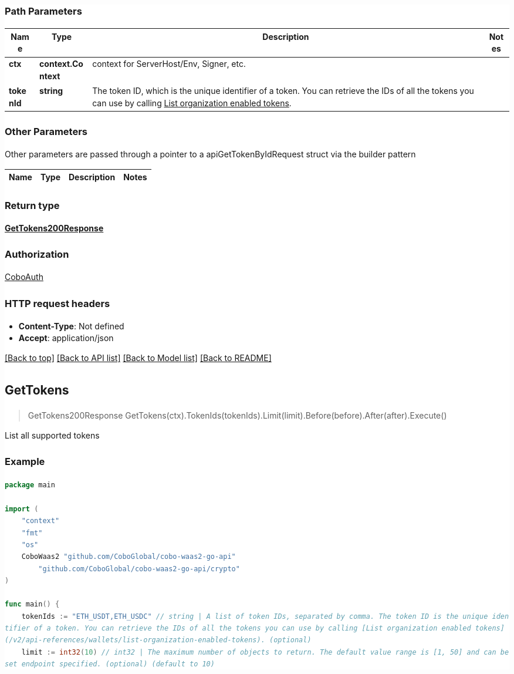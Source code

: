 ### Path Parameters


Name | Type | Description  | Notes
------------- | ------------- | ------------- | -------------
**ctx** | **context.Context** | context for ServerHost/Env, Signer, etc.
**tokenId** | **string** | The token ID, which is the unique identifier of a token. You can retrieve the IDs of all the tokens you can use by calling [List organization enabled tokens](/v2/api-references/wallets/list-organization-enabled-tokens). | 

### Other Parameters

Other parameters are passed through a pointer to a apiGetTokenByIdRequest struct via the builder pattern


Name | Type | Description  | Notes
------------- | ------------- | ------------- | -------------


### Return type

[**GetTokens200Response**](GetTokens200Response.md)

### Authorization

[CoboAuth](../README.md#CoboAuth)

### HTTP request headers

- **Content-Type**: Not defined
- **Accept**: application/json

[[Back to top]](#) [[Back to API list]](../README.md#documentation-for-api-endpoints)
[[Back to Model list]](../README.md#documentation-for-models)
[[Back to README]](../README.md)


## GetTokens

> GetTokens200Response GetTokens(ctx).TokenIds(tokenIds).Limit(limit).Before(before).After(after).Execute()

List all supported tokens



### Example

```go
package main

import (
	"context"
	"fmt"
	"os"
	CoboWaas2 "github.com/CoboGlobal/cobo-waas2-go-api"
        "github.com/CoboGlobal/cobo-waas2-go-api/crypto"
)

func main() {
	tokenIds := "ETH_USDT,ETH_USDC" // string | A list of token IDs, separated by comma. The token ID is the unique identifier of a token. You can retrieve the IDs of all the tokens you can use by calling [List organization enabled tokens](/v2/api-references/wallets/list-organization-enabled-tokens). (optional)
	limit := int32(10) // int32 | The maximum number of objects to return. The default value range is [1, 50] and can be set endpoint specified. (optional) (default to 10)
```